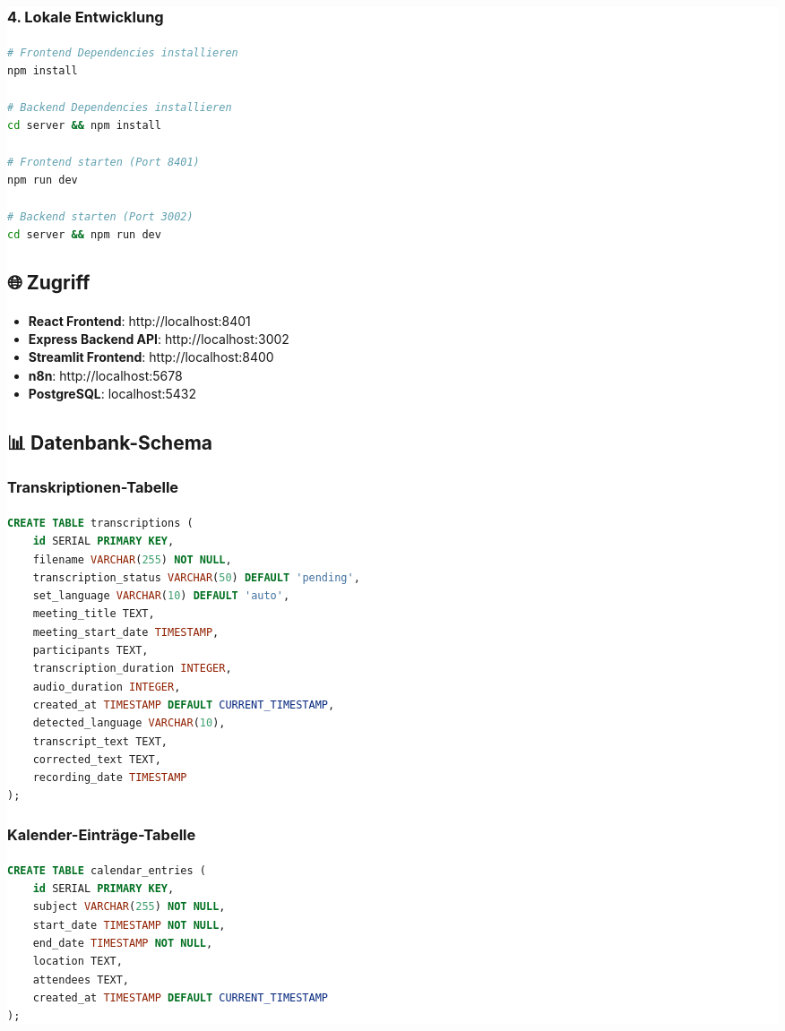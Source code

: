 ### 4. Lokale Entwicklung
```bash
# Frontend Dependencies installieren
npm install

# Backend Dependencies installieren
cd server && npm install

# Frontend starten (Port 8401)
npm run dev

# Backend starten (Port 3002)
cd server && npm run dev
```

## 🌐 Zugriff

- **React Frontend**: http://localhost:8401
- **Express Backend API**: http://localhost:3002
- **Streamlit Frontend**: http://localhost:8400
- **n8n**: http://localhost:5678
- **PostgreSQL**: localhost:5432

## 📊 Datenbank-Schema

### Transkriptionen-Tabelle
```sql
CREATE TABLE transcriptions (
    id SERIAL PRIMARY KEY,
    filename VARCHAR(255) NOT NULL,
    transcription_status VARCHAR(50) DEFAULT 'pending',
    set_language VARCHAR(10) DEFAULT 'auto',
    meeting_title TEXT,
    meeting_start_date TIMESTAMP,
    participants TEXT,
    transcription_duration INTEGER,
    audio_duration INTEGER,
    created_at TIMESTAMP DEFAULT CURRENT_TIMESTAMP,
    detected_language VARCHAR(10),
    transcript_text TEXT,
    corrected_text TEXT,
    recording_date TIMESTAMP
);
```

### Kalender-Einträge-Tabelle
```sql
CREATE TABLE calendar_entries (
    id SERIAL PRIMARY KEY,
    subject VARCHAR(255) NOT NULL,
    start_date TIMESTAMP NOT NULL,
    end_date TIMESTAMP NOT NULL,
    location TEXT,
    attendees TEXT,
    created_at TIMESTAMP DEFAULT CURRENT_TIMESTAMP
);
```
